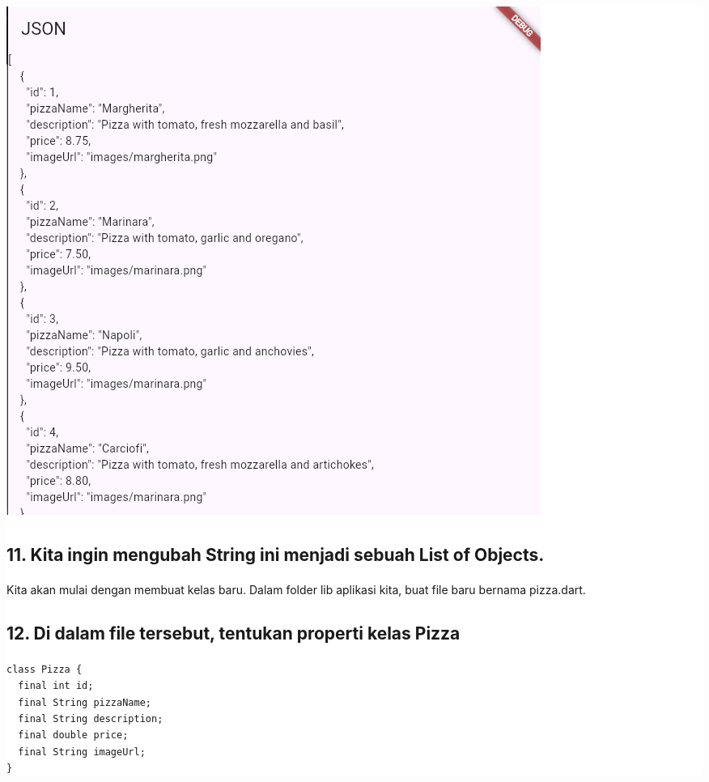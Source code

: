 ![alt text](image.png)

## 11. Kita ingin mengubah String ini menjadi sebuah List of Objects.

Kita akan mulai dengan membuat
kelas baru. Dalam folder lib aplikasi kita, buat file baru bernama pizza.dart.

## 12. Di dalam file tersebut, tentukan properti kelas Pizza

```
class Pizza {
  final int id;
  final String pizzaName;
  final String description;
  final double price;
  final String imageUrl;
}
```
